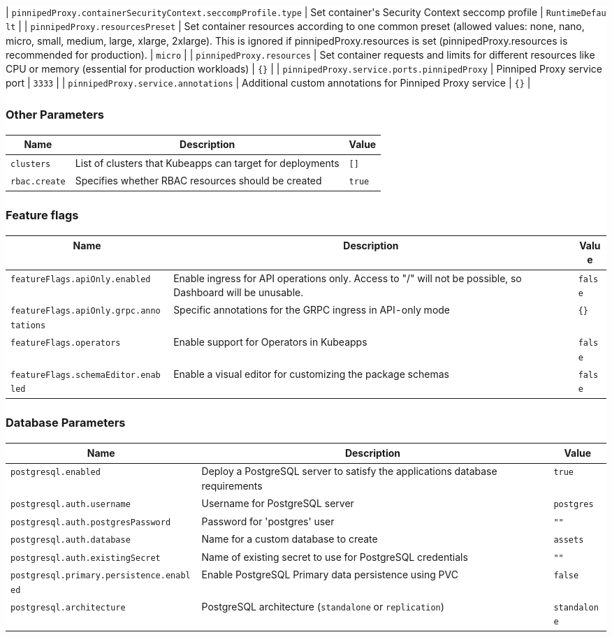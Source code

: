 | `pinnipedProxy.containerSecurityContext.seccompProfile.type`      | Set container's Security Context seccomp profile                                                                                                                                                                                              | `RuntimeDefault`                          |
| `pinnipedProxy.resourcesPreset`                                   | Set container resources according to one common preset (allowed values: none, nano, micro, small, medium, large, xlarge, 2xlarge). This is ignored if pinnipedProxy.resources is set (pinnipedProxy.resources is recommended for production). | `micro`                                   |
| `pinnipedProxy.resources`                                         | Set container requests and limits for different resources like CPU or memory (essential for production workloads)                                                                                                                             | `{}`                                      |
| `pinnipedProxy.service.ports.pinnipedProxy`                       | Pinniped Proxy service port                                                                                                                                                                                                                   | `3333`                                    |
| `pinnipedProxy.service.annotations`                               | Additional custom annotations for Pinniped Proxy service                                                                                                                                                                                      | `{}`                                      |

### Other Parameters

| Name          | Description                                               | Value  |
| ------------- | --------------------------------------------------------- | ------ |
| `clusters`    | List of clusters that Kubeapps can target for deployments | `[]`   |
| `rbac.create` | Specifies whether RBAC resources should be created        | `true` |

### Feature flags

| Name                                    | Description                                                                                                | Value   |
| --------------------------------------- | ---------------------------------------------------------------------------------------------------------- | ------- |
| `featureFlags.apiOnly.enabled`          | Enable ingress for API operations only. Access to "/" will not be possible, so Dashboard will be unusable. | `false` |
| `featureFlags.apiOnly.grpc.annotations` | Specific annotations for the GRPC ingress in API-only mode                                                 | `{}`    |
| `featureFlags.operators`                | Enable support for Operators in Kubeapps                                                                   | `false` |
| `featureFlags.schemaEditor.enabled`     | Enable a visual editor for customizing the package schemas                                                 | `false` |

### Database Parameters

| Name                                     | Description                                                                                                                                                                                                                             | Value        |
| ---------------------------------------- | --------------------------------------------------------------------------------------------------------------------------------------------------------------------------------------------------------------------------------------- | ------------ |
| `postgresql.enabled`                     | Deploy a PostgreSQL server to satisfy the applications database requirements                                                                                                                                                            | `true`       |
| `postgresql.auth.username`               | Username for PostgreSQL server                                                                                                                                                                                                          | `postgres`   |
| `postgresql.auth.postgresPassword`       | Password for 'postgres' user                                                                                                                                                                                                            | `""`         |
| `postgresql.auth.database`               | Name for a custom database to create                                                                                                                                                                                                    | `assets`     |
| `postgresql.auth.existingSecret`         | Name of existing secret to use for PostgreSQL credentials                                                                                                                                                                               | `""`         |
| `postgresql.primary.persistence.enabled` | Enable PostgreSQL Primary data persistence using PVC                                                                                                                                                                                    | `false`      |
| `postgresql.architecture`                | PostgreSQL architecture (`standalone` or `replication`)                                                                                                                                                                                 | `standalone` |